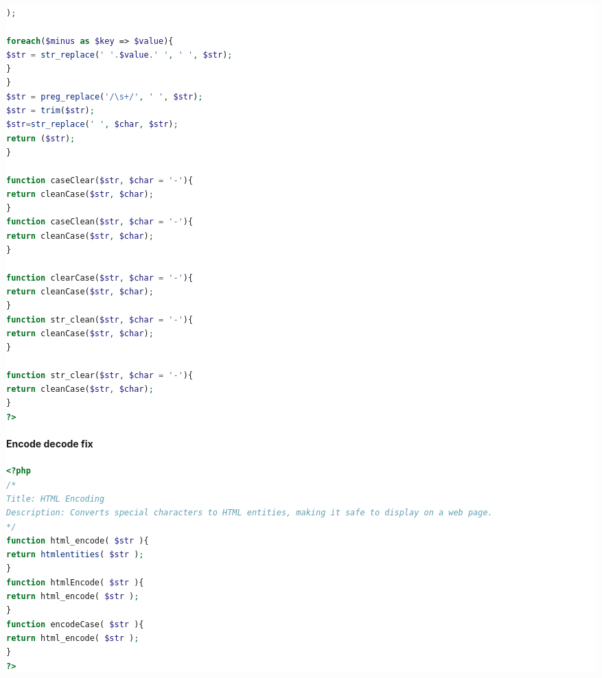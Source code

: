 ```php
);

foreach($minus as $key => $value){
$str = str_replace(' '.$value.' ', ' ', $str);
}
}
$str = preg_replace('/\s+/', ' ', $str);
$str = trim($str);
$str=str_replace(' ', $char, $str);
return ($str);
}

function caseClear($str, $char = '-'){
return cleanCase($str, $char);
}
function caseClean($str, $char = '-'){
return cleanCase($str, $char);
}

function clearCase($str, $char = '-'){
return cleanCase($str, $char);
}
function str_clean($str, $char = '-'){
return cleanCase($str, $char);
}

function str_clear($str, $char = '-'){
return cleanCase($str, $char);
}
?>

```

#### Encode decode fix

```php
<?php
/*
Title: HTML Encoding
Description: Converts special characters to HTML entities, making it safe to display on a web page.
*/
function html_encode( $str ){
return htmlentities( $str );
}
function htmlEncode( $str ){
return html_encode( $str );
}
function encodeCase( $str ){
return html_encode( $str );
}
?>

```
